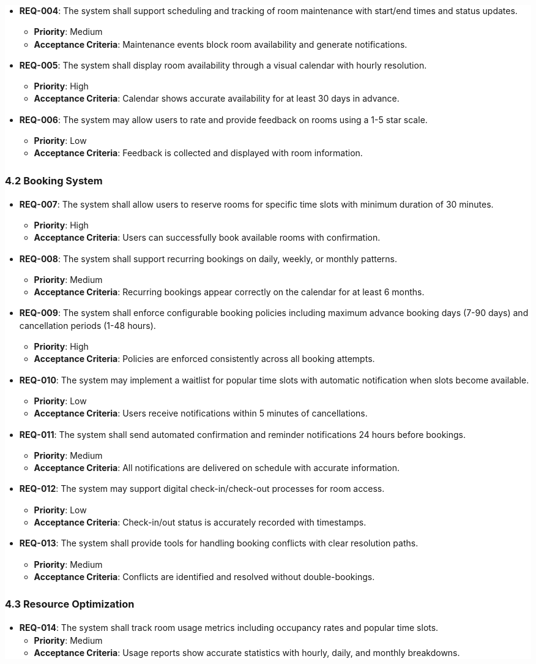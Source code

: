 - **REQ-004**: The system shall support scheduling and tracking of room maintenance with start/end times and status updates.
  - **Priority**: Medium
  - **Acceptance Criteria**: Maintenance events block room availability and generate notifications.

- **REQ-005**: The system shall display room availability through a visual calendar with hourly resolution.
  - **Priority**: High
  - **Acceptance Criteria**: Calendar shows accurate availability for at least 30 days in advance.

- **REQ-006**: The system may allow users to rate and provide feedback on rooms using a 1-5 star scale.
  - **Priority**: Low
  - **Acceptance Criteria**: Feedback is collected and displayed with room information.

### 4.2 Booking System

- **REQ-007**: The system shall allow users to reserve rooms for specific time slots with minimum duration of 30 minutes.
  - **Priority**: High
  - **Acceptance Criteria**: Users can successfully book available rooms with confirmation.

- **REQ-008**: The system shall support recurring bookings on daily, weekly, or monthly patterns.
  - **Priority**: Medium
  - **Acceptance Criteria**: Recurring bookings appear correctly on the calendar for at least 6 months.

- **REQ-009**: The system shall enforce configurable booking policies including maximum advance booking days (7-90 days) and cancellation periods (1-48 hours).
  - **Priority**: High
  - **Acceptance Criteria**: Policies are enforced consistently across all booking attempts.

- **REQ-010**: The system may implement a waitlist for popular time slots with automatic notification when slots become available.
  - **Priority**: Low
  - **Acceptance Criteria**: Users receive notifications within 5 minutes of cancellations.

- **REQ-011**: The system shall send automated confirmation and reminder notifications 24 hours before bookings.
  - **Priority**: Medium
  - **Acceptance Criteria**: All notifications are delivered on schedule with accurate information.

- **REQ-012**: The system may support digital check-in/check-out processes for room access.
  - **Priority**: Low
  - **Acceptance Criteria**: Check-in/out status is accurately recorded with timestamps.

- **REQ-013**: The system shall provide tools for handling booking conflicts with clear resolution paths.
  - **Priority**: Medium
  - **Acceptance Criteria**: Conflicts are identified and resolved without double-bookings.

### 4.3 Resource Optimization

- **REQ-014**: The system shall track room usage metrics including occupancy rates and popular time slots.
  - **Priority**: Medium
  - **Acceptance Criteria**: Usage reports show accurate statistics with hourly, daily, and monthly breakdowns.
